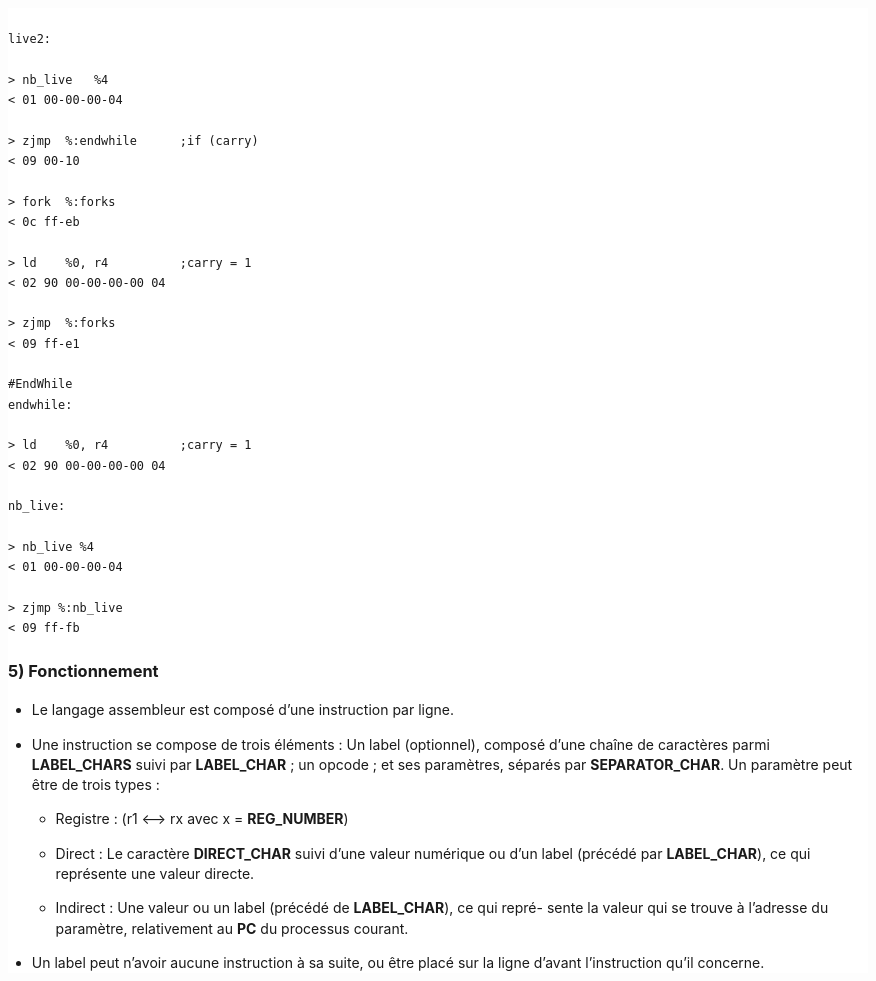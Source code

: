 ```

live2:

> nb_live 	%4
< 01 00-00-00-04

> zjmp	%:endwhile		;if (carry)
< 09 00-10

> fork	%:forks
< 0c ff-eb

> ld	%0, r4			;carry = 1
< 02 90 00-00-00-00 04

> zjmp	%:forks
< 09 ff-e1

#EndWhile
endwhile:

> ld	%0, r4			;carry = 1
< 02 90 00-00-00-00 04

nb_live:

> nb_live %4
< 01 00-00-00-04

> zjmp %:nb_live
< 09 ff-fb
```

### 5) Fonctionnement

- Le langage assembleur est composé d’une instruction par ligne.

- Une instruction se compose de trois éléments : Un label (optionnel), composé
d’une chaîne de caractères parmi **LABEL_CHARS** suivi par **LABEL_CHAR** ; un
opcode ; et ses paramètres, séparés par **SEPARATOR_CHAR**. Un paramètre peut
être de trois types :

    - Registre : (r1 <–> rx avec x = **REG_NUMBER**)

    - Direct : Le caractère **DIRECT_CHAR** suivi d’une valeur numérique ou d’un
label (précédé par **LABEL_CHAR**), ce qui représente une valeur directe.

    - Indirect : Une valeur ou un label (précédé de **LABEL_CHAR**), ce qui repré-
sente la valeur qui se trouve à l’adresse du paramètre, relativement au **PC** du
processus courant.

- Un label peut n’avoir aucune instruction à sa suite, ou être placé sur la ligne
d’avant l’instruction qu’il concerne.
